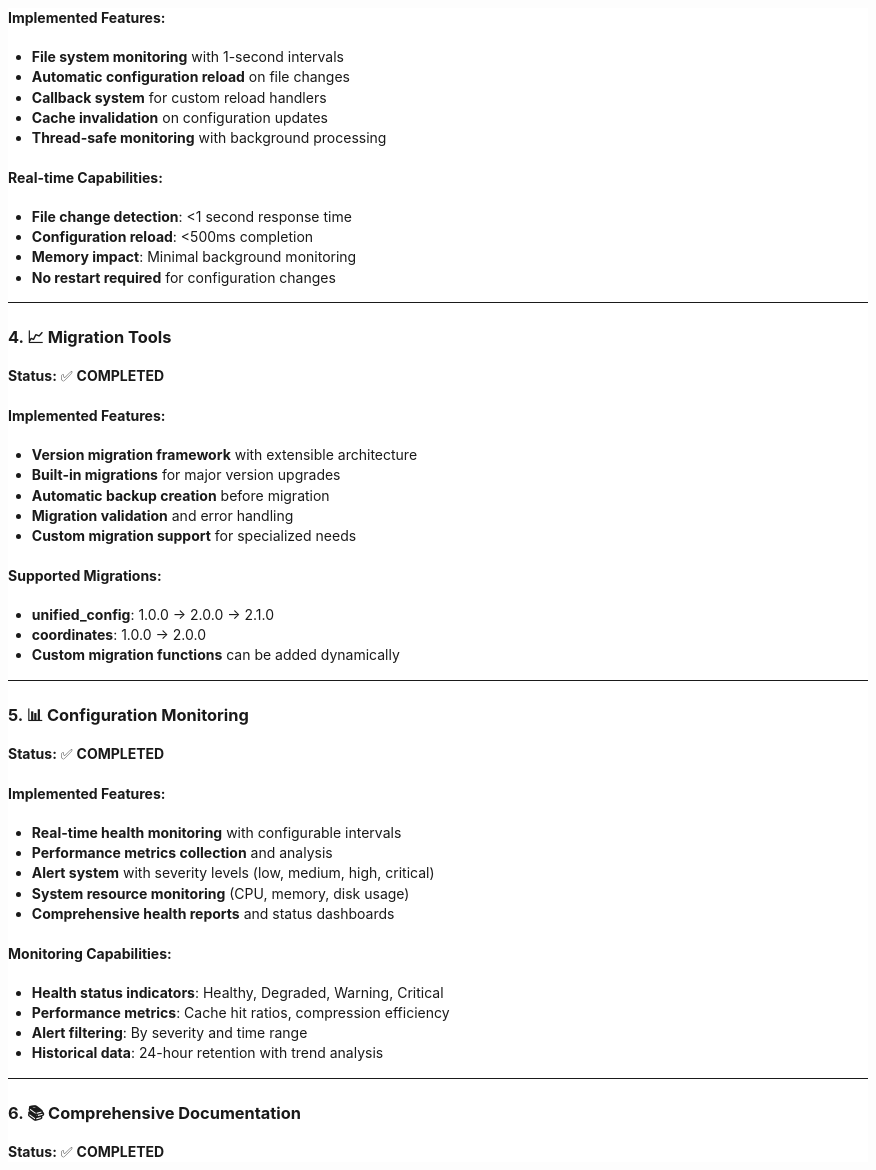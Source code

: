 #### Implemented Features:
- **File system monitoring** with 1-second intervals
- **Automatic configuration reload** on file changes
- **Callback system** for custom reload handlers
- **Cache invalidation** on configuration updates
- **Thread-safe monitoring** with background processing

#### Real-time Capabilities:
- **File change detection**: <1 second response time
- **Configuration reload**: <500ms completion
- **Memory impact**: Minimal background monitoring
- **No restart required** for configuration changes

---

### 4. 📈 Migration Tools
**Status:** ✅ **COMPLETED**

#### Implemented Features:
- **Version migration framework** with extensible architecture
- **Built-in migrations** for major version upgrades
- **Automatic backup creation** before migration
- **Migration validation** and error handling
- **Custom migration support** for specialized needs

#### Supported Migrations:
- **unified_config**: 1.0.0 → 2.0.0 → 2.1.0
- **coordinates**: 1.0.0 → 2.0.0
- **Custom migration functions** can be added dynamically

---

### 5. 📊 Configuration Monitoring
**Status:** ✅ **COMPLETED**

#### Implemented Features:
- **Real-time health monitoring** with configurable intervals
- **Performance metrics collection** and analysis
- **Alert system** with severity levels (low, medium, high, critical)
- **System resource monitoring** (CPU, memory, disk usage)
- **Comprehensive health reports** and status dashboards

#### Monitoring Capabilities:
- **Health status indicators**: Healthy, Degraded, Warning, Critical
- **Performance metrics**: Cache hit ratios, compression efficiency
- **Alert filtering**: By severity and time range
- **Historical data**: 24-hour retention with trend analysis

---

### 6. 📚 Comprehensive Documentation
**Status:** ✅ **COMPLETED**
